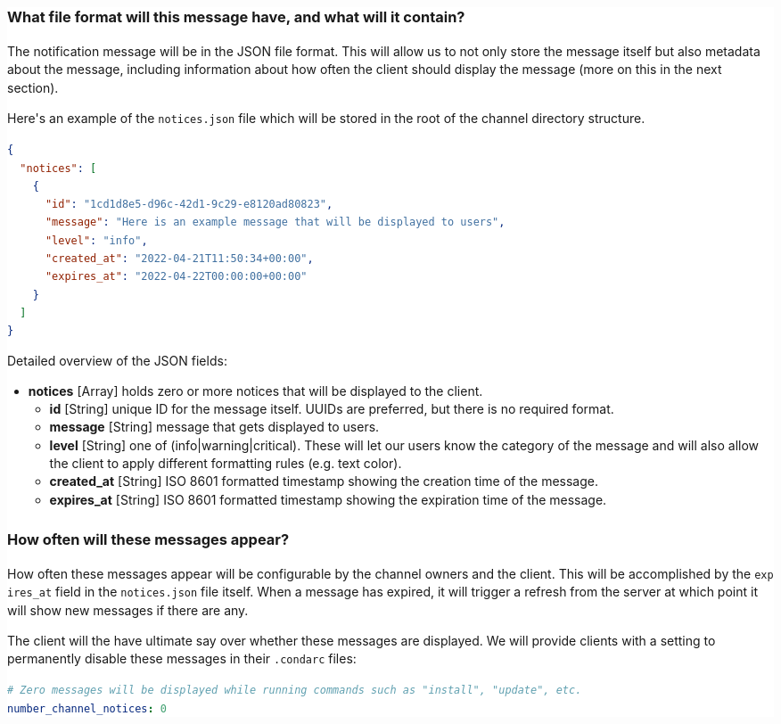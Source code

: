 ### What file format will this message have, and what will it contain?

The notification message will be in the JSON file format. This will allow us to not only store the message itself but
also metadata about the message, including information about how often the client should display the message (more on
this in the next section).

Here's an example of the `notices.json` file which will be stored in the root of the channel directory structure.

```json
{
  "notices": [
    {
      "id": "1cd1d8e5-d96c-42d1-9c29-e8120ad80823",
      "message": "Here is an example message that will be displayed to users",
      "level": "info",
      "created_at": "2022-04-21T11:50:34+00:00",
      "expires_at": "2022-04-22T00:00:00+00:00"
    }
  ]
}
```

Detailed overview of the JSON fields:

- **notices** [Array] holds zero or more notices that will be displayed to the client.
  - **id** [String] unique ID for the message itself. UUIDs are preferred, but there is no required format.
  - **message** [String] message that gets displayed to users.
  - **level** [String] one of (info|warning|critical). These will let our users know the category of the message
    and will also allow the client to apply different formatting rules (e.g. text color).
  - **created_at** [String] ISO 8601 formatted timestamp showing the creation time of the message.
  - **expires_at** [String] ISO 8601 formatted timestamp showing the expiration time of the message.

### How often will these messages appear?

How often these messages appear will be configurable by the channel owners and the client. This will be accomplished by
the `expires_at` field in the `notices.json` file itself. When a message has expired, it will trigger a refresh from the
server at which point it will show new messages if there are any.

The client will the have ultimate say over whether these messages are displayed. We will provide clients with a setting
to permanently disable these messages in their `.condarc` files:

```yaml
# Zero messages will be displayed while running commands such as "install", "update", etc.
number_channel_notices: 0
```
